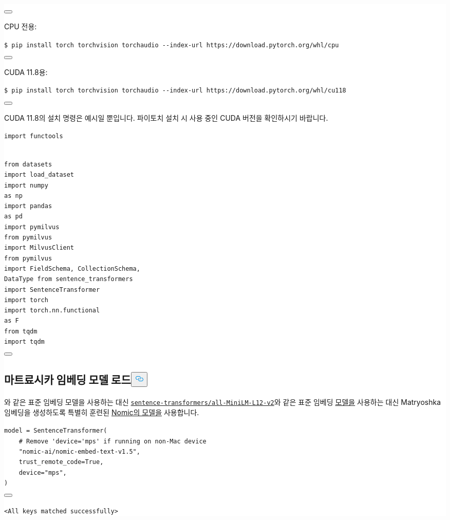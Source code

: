 <button class="copy-code-btn"></button></code></pre>
<p>CPU 전용:</p>
<pre><code translate="no" class="language-shell"><span class="hljs-meta prompt_">$ </span><span class="language-bash">pip install torch torchvision torchaudio --index-url https://download.pytorch.org/whl/cpu</span>
<button class="copy-code-btn"></button></code></pre>
<p>CUDA 11.8용:</p>
<pre><code translate="no" class="language-shell"><span class="hljs-meta prompt_">$ </span><span class="language-bash">pip install torch torchvision torchaudio --index-url https://download.pytorch.org/whl/cu118</span>
<button class="copy-code-btn"></button></code></pre>
<p>CUDA 11.8의 설치 명령은 예시일 뿐입니다. 파이토치 설치 시 사용 중인 CUDA 버전을 확인하시기 바랍니다.</p>
<pre><code translate="no" class="language-python"><span class="hljs-keyword">import</span> functools

<span class="hljs-keyword">from</span> datasets <span class="hljs-keyword">import</span> load_dataset
<span class="hljs-keyword">import</span> numpy <span class="hljs-keyword">as</span> np
<span class="hljs-keyword">import</span> pandas <span class="hljs-keyword">as</span> pd
<span class="hljs-keyword">import</span> pymilvus
<span class="hljs-keyword">from</span> pymilvus <span class="hljs-keyword">import</span> MilvusClient
<span class="hljs-keyword">from</span> pymilvus <span class="hljs-keyword">import</span> FieldSchema, CollectionSchema, DataType
<span class="hljs-keyword">from</span> sentence_transformers <span class="hljs-keyword">import</span> SentenceTransformer
<span class="hljs-keyword">import</span> torch
<span class="hljs-keyword">import</span> torch.nn.functional <span class="hljs-keyword">as</span> F
<span class="hljs-keyword">from</span> tqdm <span class="hljs-keyword">import</span> tqdm
<button class="copy-code-btn"></button></code></pre>
<h2 id="Load-Matryoshka-Embedding-Model" class="common-anchor-header">마트료시카 임베딩 모델 로드<button data-href="#Load-Matryoshka-Embedding-Model" class="anchor-icon" translate="no">
      <svg translate="no"
        aria-hidden="true"
        focusable="false"
        height="20"
        version="1.1"
        viewBox="0 0 16 16"
        width="16"
      >
        <path
          fill="#0092E4"
          fill-rule="evenodd"
          d="M4 9h1v1H4c-1.5 0-3-1.69-3-3.5S2.55 3 4 3h4c1.45 0 3 1.69 3 3.5 0 1.41-.91 2.72-2 3.25V8.59c.58-.45 1-1.27 1-2.09C10 5.22 8.98 4 8 4H4c-.98 0-2 1.22-2 2.5S3 9 4 9zm9-3h-1v1h1c1 0 2 1.22 2 2.5S13.98 12 13 12H9c-.98 0-2-1.22-2-2.5 0-.83.42-1.64 1-2.09V6.25c-1.09.53-2 1.84-2 3.25C6 11.31 7.55 13 9 13h4c1.45 0 3-1.69 3-3.5S14.5 6 13 6z"
        ></path>
      </svg>
    </button></h2><p>와 같은 표준 임베딩 모델을 사용하는 대신 <a href="https://huggingface.co/sentence-transformers/all-MiniLM-L12-v2"><code translate="no">sentence-transformers/all-MiniLM-L12-v2</code></a>와 같은 표준 임베딩 <a href="https://huggingface.co/nomic-ai/nomic-embed-text-v1">모델을</a> 사용하는 대신 Matryoshka 임베딩을 생성하도록 특별히 훈련된 <a href="https://huggingface.co/nomic-ai/nomic-embed-text-v1">Nomic의 모델을</a> 사용합니다.</p>
<pre><code translate="no" class="language-python">model = SentenceTransformer(
    <span class="hljs-comment"># Remove &#x27;device=&#x27;mps&#x27; if running on non-Mac device</span>
    <span class="hljs-string">&quot;nomic-ai/nomic-embed-text-v1.5&quot;</span>,
    trust_remote_code=<span class="hljs-literal">True</span>,
    device=<span class="hljs-string">&quot;mps&quot;</span>,
)
<button class="copy-code-btn"></button></code></pre>
<pre><code translate="no">&lt;All keys matched successfully&gt;
</code></pre>